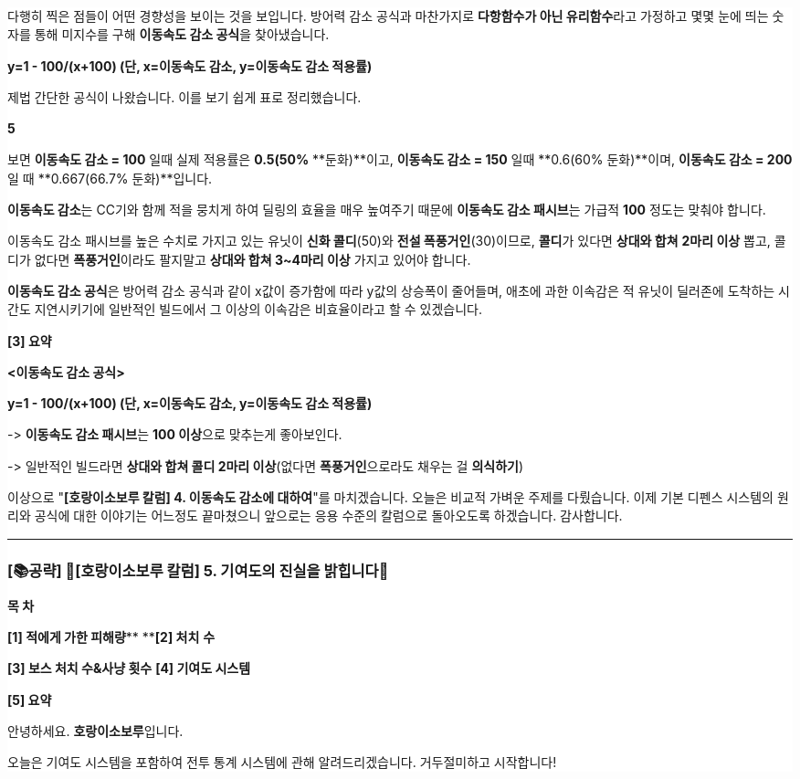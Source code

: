 





다행히 찍은 점들이 어떤 경향성을 보이는 것을 보입니다. 방어력 감소 공식과 마찬가지로 **다항함수가 아닌 유리함수**라고 가정하고 몇몇 눈에 띄는 숫자를 통해 미지수를 구해 **이동속도 감소 공식**을 찾아냈습니다.

**y=1 - 100/(x+100) (단, x=이동속도 감소, y=이동속도 감소 적용률)**

제법 간단한 공식이 나왔습니다. 이를 보기 쉽게 표로 정리했습니다.



![a14004ad0a2bb44083343951565bf4cdd0f0e4b7aca0896f42157d5aec61f9a05a40c0e5b776452c98](https://dcimg4.dcinside.co.kr/viewimage.php?id=22b3dc3fe9c73bad77b8d7b813&no=24b0d769e1d32ca73de980fa11d02831e6e7be0ee814d24c60dd3fb983d7ba320a3938341eeec4c988b1b80a4394d52d015fdbf5e4d21608f4ba8a06d4fe5ace869852dd79c5ba24d9)**5**





보면 **이동속도 감소 = 100** 일때 실제 적용률은 **0.5(50%** **둔화)**이고, **이동속도 감소 = 150** 일때 **0.6(60% 둔화)**이며, **이동속도 감소 = 200**일 때 **0.667(66.7% 둔화)**입니다.

**이동속도 감소**는 CC기와 함께 적을 뭉치게 하여 딜링의 효율을 매우 높여주기 때문에 **이동속도 감소 패시브**는 가급적 **100** 정도는 맞춰야 합니다.

이동속도 감소 패시브를 높은 수치로 가지고 있는 유닛이 **신화 콜디**(50)와 **전설 폭풍거인**(30)이므로, **콜디**가 있다면 **상대와 합쳐** **2마리 이상** 뽑고, 콜디가 없다면 **폭풍거인**이라도 팔지말고 **상대와 합쳐 3~4마리 이상** 가지고 있어야 합니다.

**이동속도 감소 공식**은 방어력 감소 공식과 같이 x값이 증가함에 따라 y값의 상승폭이 줄어들며, 애초에 과한 이속감은 적 유닛이 딜러존에 도착하는 시간도 지연시키기에 일반적인 빌드에서 그 이상의 이속감은 비효율이라고 할 수 있겠습니다.

**[3] 요약**

**<이동속도 감소 공식>**

**y=1 - 100/(x+100) (단, x=이동속도 감소, y=이동속도 감소 적용률)**

-> **이동속도 감소 패시브**는 **100 이상**으로 맞추는게 좋아보인다.

-> 일반적인 빌드라면 **상대와 합쳐 콜디 2마리 이상**(없다면 **폭풍거인**으로라도 채우는 걸 **의식하기**)


이상으로 "**[호랑이소보루 칼럼] 4. 이동속도 감소에 대하여**"를 마치겠습니다. 오늘은 비교적 가벼운 주제를 다뤘습니다. 이제 기본 디펜스 시스템의 원리와 공식에 대한 이야기는 어느정도 끝마쳤으니 앞으로는 응용 수준의 칼럼으로 돌아오도록 하겠습니다. 감사합니다.



---

### [📚공략] 🐯[호랑이소보루 칼럼] 5. 기여도의 진실을 밝힙니다🐯

**목 차**


**[1] 적에게 가한 피해량****
****[2] 처치** **수**

**[3] 보스 처치 수&사냥 횟수**
**[4] 기여도 시스템**

**[5] 요약**

안녕하세요. **호랑이소보루**입니다.

오늘은 기여도 시스템을 포함하여 전투 통계 시스템에 관해 알려드리겠습니다. 거두절미하고 시작합니다!
